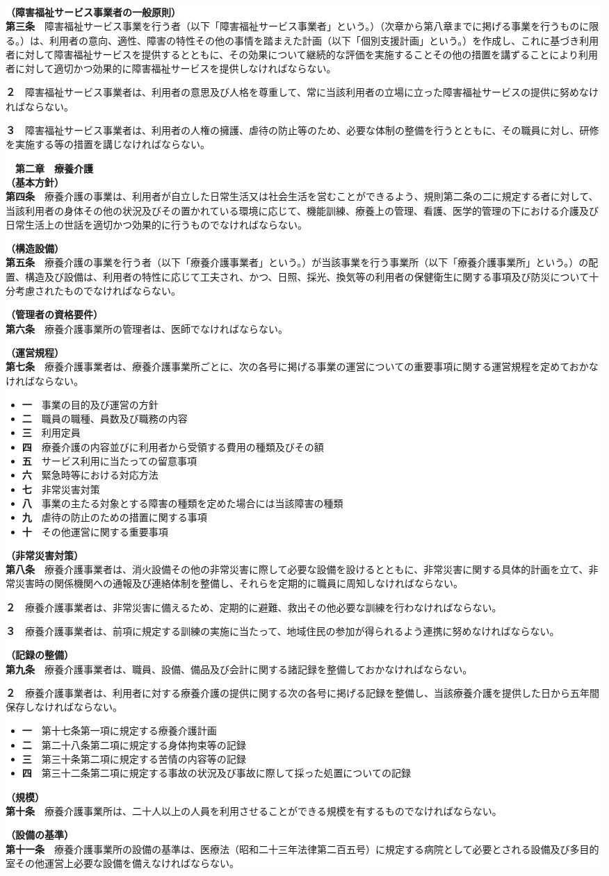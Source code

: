 **（障害福祉サービス事業者の一般原則）**  
**第三条**　障害福祉サービス事業を行う者（以下「障害福祉サービス事業者」という。）（次章から第八章までに掲げる事業を行うものに限る。）は、利用者の意向、適性、障害の特性その他の事情を踏まえた計画（以下「個別支援計画」という。）を作成し、これに基づき利用者に対して障害福祉サービスを提供するとともに、その効果について継続的な評価を実施することその他の措置を講ずることにより利用者に対して適切かつ効果的に障害福祉サービスを提供しなければならない。  
  
**２**　障害福祉サービス事業者は、利用者の意思及び人格を尊重して、常に当該利用者の立場に立った障害福祉サービスの提供に努めなければならない。  
  
**３**　障害福祉サービス事業者は、利用者の人権の擁護、虐待の防止等のため、必要な体制の整備を行うとともに、その職員に対し、研修を実施する等の措置を講じなければならない。  
  
&emsp;**第二章　療養介護**  
**（基本方針）**  
**第四条**　療養介護の事業は、利用者が自立した日常生活又は社会生活を営むことができるよう、規則第二条の二に規定する者に対して、当該利用者の身体その他の状況及びその置かれている環境に応じて、機能訓練、療養上の管理、看護、医学的管理の下における介護及び日常生活上の世話を適切かつ効果的に行うものでなければならない。  
  
**（構造設備）**  
**第五条**　療養介護の事業を行う者（以下「療養介護事業者」という。）が当該事業を行う事業所（以下「療養介護事業所」という。）の配置、構造及び設備は、利用者の特性に応じて工夫され、かつ、日照、採光、換気等の利用者の保健衛生に関する事項及び防災について十分考慮されたものでなければならない。  
  
**（管理者の資格要件）**  
**第六条**　療養介護事業所の管理者は、医師でなければならない。  
  
**（運営規程）**  
**第七条**　療養介護事業者は、療養介護事業所ごとに、次の各号に掲げる事業の運営についての重要事項に関する運営規程を定めておかなければならない。  
* **一**　事業の目的及び運営の方針  
* **二**　職員の職種、員数及び職務の内容  
* **三**　利用定員  
* **四**　療養介護の内容並びに利用者から受領する費用の種類及びその額  
* **五**　サービス利用に当たっての留意事項  
* **六**　緊急時等における対応方法  
* **七**　非常災害対策  
* **八**　事業の主たる対象とする障害の種類を定めた場合には当該障害の種類  
* **九**　虐待の防止のための措置に関する事項  
* **十**　その他運営に関する重要事項  
  
**（非常災害対策）**  
**第八条**　療養介護事業者は、消火設備その他の非常災害に際して必要な設備を設けるとともに、非常災害に関する具体的計画を立て、非常災害時の関係機関への通報及び連絡体制を整備し、それらを定期的に職員に周知しなければならない。  
  
**２**　療養介護事業者は、非常災害に備えるため、定期的に避難、救出その他必要な訓練を行わなければならない。  
  
**３**　療養介護事業者は、前項に規定する訓練の実施に当たって、地域住民の参加が得られるよう連携に努めなければならない。  
  
**（記録の整備）**  
**第九条**　療養介護事業者は、職員、設備、備品及び会計に関する諸記録を整備しておかなければならない。  
  
**２**　療養介護事業者は、利用者に対する療養介護の提供に関する次の各号に掲げる記録を整備し、当該療養介護を提供した日から五年間保存しなければならない。  
* **一**　第十七条第一項に規定する療養介護計画  
* **二**　第二十八条第二項に規定する身体拘束等の記録  
* **三**　第三十条第二項に規定する苦情の内容等の記録  
* **四**　第三十二条第二項に規定する事故の状況及び事故に際して採った処置についての記録  
  
**（規模）**  
**第十条**　療養介護事業所は、二十人以上の人員を利用させることができる規模を有するものでなければならない。  
  
**（設備の基準）**  
**第十一条**　療養介護事業所の設備の基準は、医療法（昭和二十三年法律第二百五号）に規定する病院として必要とされる設備及び多目的室その他運営上必要な設備を備えなければならない。  
  